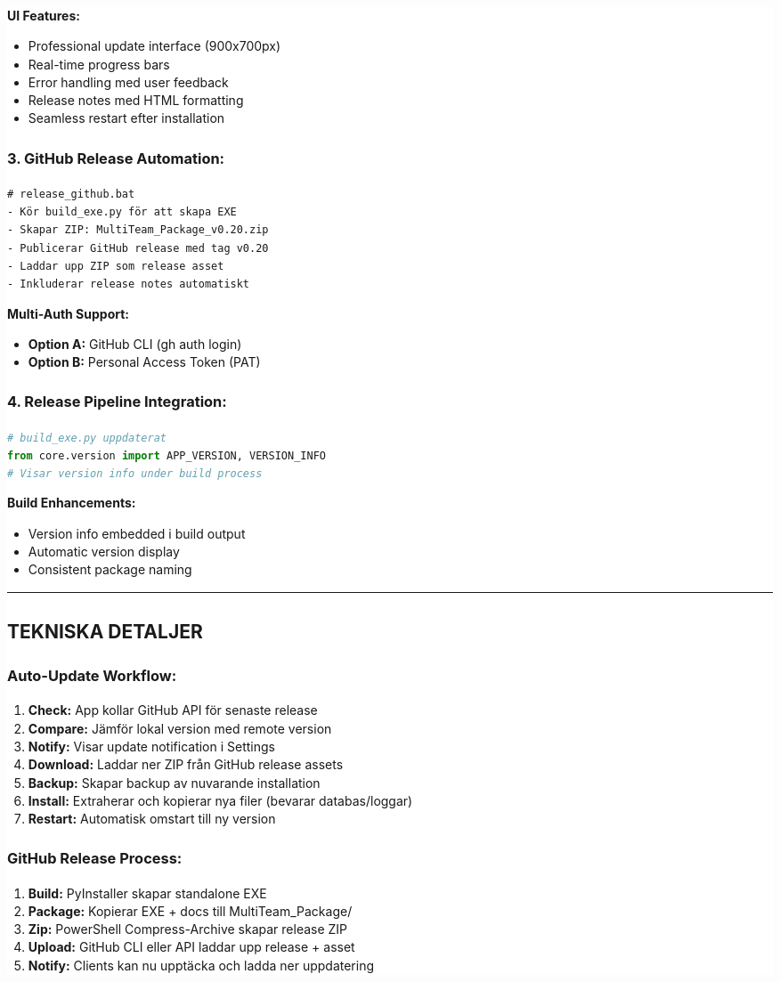 **UI Features:**
- Professional update interface (900x700px)
- Real-time progress bars
- Error handling med user feedback
- Release notes med HTML formatting
- Seamless restart efter installation

### **3. GitHub Release Automation:**

```batch
# release_github.bat
- Kör build_exe.py för att skapa EXE
- Skapar ZIP: MultiTeam_Package_v0.20.zip
- Publicerar GitHub release med tag v0.20
- Laddar upp ZIP som release asset
- Inkluderar release notes automatiskt
```

**Multi-Auth Support:**
- **Option A:** GitHub CLI (gh auth login)
- **Option B:** Personal Access Token (PAT)

### **4. Release Pipeline Integration:**

```python
# build_exe.py uppdaterat
from core.version import APP_VERSION, VERSION_INFO
# Visar version info under build process
```

**Build Enhancements:**
- Version info embedded i build output
- Automatic version display
- Consistent package naming

---

## TEKNISKA DETALJER

### **Auto-Update Workflow:**
1. **Check:** App kollar GitHub API för senaste release
2. **Compare:** Jämför lokal version med remote version
3. **Notify:** Visar update notification i Settings
4. **Download:** Laddar ner ZIP från GitHub release assets
5. **Backup:** Skapar backup av nuvarande installation
6. **Install:** Extraherar och kopierar nya filer (bevarar databas/loggar)
7. **Restart:** Automatisk omstart till ny version

### **GitHub Release Process:**
1. **Build:** PyInstaller skapar standalone EXE
2. **Package:** Kopierar EXE + docs till MultiTeam_Package/
3. **Zip:** PowerShell Compress-Archive skapar release ZIP
4. **Upload:** GitHub CLI eller API laddar upp release + asset
5. **Notify:** Clients kan nu upptäcka och ladda ner uppdatering
